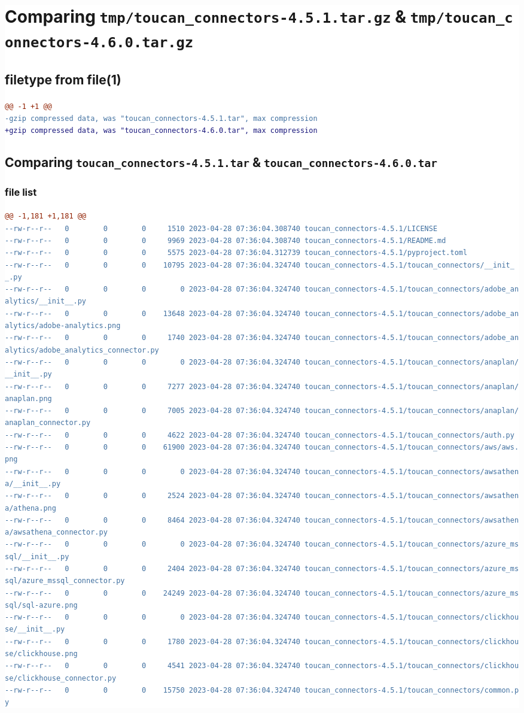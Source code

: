# Comparing `tmp/toucan_connectors-4.5.1.tar.gz` & `tmp/toucan_connectors-4.6.0.tar.gz`

## filetype from file(1)

```diff
@@ -1 +1 @@
-gzip compressed data, was "toucan_connectors-4.5.1.tar", max compression
+gzip compressed data, was "toucan_connectors-4.6.0.tar", max compression
```

## Comparing `toucan_connectors-4.5.1.tar` & `toucan_connectors-4.6.0.tar`

### file list

```diff
@@ -1,181 +1,181 @@
--rw-r--r--   0        0        0     1510 2023-04-28 07:36:04.308740 toucan_connectors-4.5.1/LICENSE
--rw-r--r--   0        0        0     9969 2023-04-28 07:36:04.308740 toucan_connectors-4.5.1/README.md
--rw-r--r--   0        0        0     5575 2023-04-28 07:36:04.312739 toucan_connectors-4.5.1/pyproject.toml
--rw-r--r--   0        0        0    10795 2023-04-28 07:36:04.324740 toucan_connectors-4.5.1/toucan_connectors/__init__.py
--rw-r--r--   0        0        0        0 2023-04-28 07:36:04.324740 toucan_connectors-4.5.1/toucan_connectors/adobe_analytics/__init__.py
--rw-r--r--   0        0        0    13648 2023-04-28 07:36:04.324740 toucan_connectors-4.5.1/toucan_connectors/adobe_analytics/adobe-analytics.png
--rw-r--r--   0        0        0     1740 2023-04-28 07:36:04.324740 toucan_connectors-4.5.1/toucan_connectors/adobe_analytics/adobe_analytics_connector.py
--rw-r--r--   0        0        0        0 2023-04-28 07:36:04.324740 toucan_connectors-4.5.1/toucan_connectors/anaplan/__init__.py
--rw-r--r--   0        0        0     7277 2023-04-28 07:36:04.324740 toucan_connectors-4.5.1/toucan_connectors/anaplan/anaplan.png
--rw-r--r--   0        0        0     7005 2023-04-28 07:36:04.324740 toucan_connectors-4.5.1/toucan_connectors/anaplan/anaplan_connector.py
--rw-r--r--   0        0        0     4622 2023-04-28 07:36:04.324740 toucan_connectors-4.5.1/toucan_connectors/auth.py
--rw-r--r--   0        0        0    61900 2023-04-28 07:36:04.324740 toucan_connectors-4.5.1/toucan_connectors/aws/aws.png
--rw-r--r--   0        0        0        0 2023-04-28 07:36:04.324740 toucan_connectors-4.5.1/toucan_connectors/awsathena/__init__.py
--rw-r--r--   0        0        0     2524 2023-04-28 07:36:04.324740 toucan_connectors-4.5.1/toucan_connectors/awsathena/athena.png
--rw-r--r--   0        0        0     8464 2023-04-28 07:36:04.324740 toucan_connectors-4.5.1/toucan_connectors/awsathena/awsathena_connector.py
--rw-r--r--   0        0        0        0 2023-04-28 07:36:04.324740 toucan_connectors-4.5.1/toucan_connectors/azure_mssql/__init__.py
--rw-r--r--   0        0        0     2404 2023-04-28 07:36:04.324740 toucan_connectors-4.5.1/toucan_connectors/azure_mssql/azure_mssql_connector.py
--rw-r--r--   0        0        0    24249 2023-04-28 07:36:04.324740 toucan_connectors-4.5.1/toucan_connectors/azure_mssql/sql-azure.png
--rw-r--r--   0        0        0        0 2023-04-28 07:36:04.324740 toucan_connectors-4.5.1/toucan_connectors/clickhouse/__init__.py
--rw-r--r--   0        0        0     1780 2023-04-28 07:36:04.324740 toucan_connectors-4.5.1/toucan_connectors/clickhouse/clickhouse.png
--rw-r--r--   0        0        0     4541 2023-04-28 07:36:04.324740 toucan_connectors-4.5.1/toucan_connectors/clickhouse/clickhouse_connector.py
--rw-r--r--   0        0        0    15750 2023-04-28 07:36:04.324740 toucan_connectors-4.5.1/toucan_connectors/common.py
```